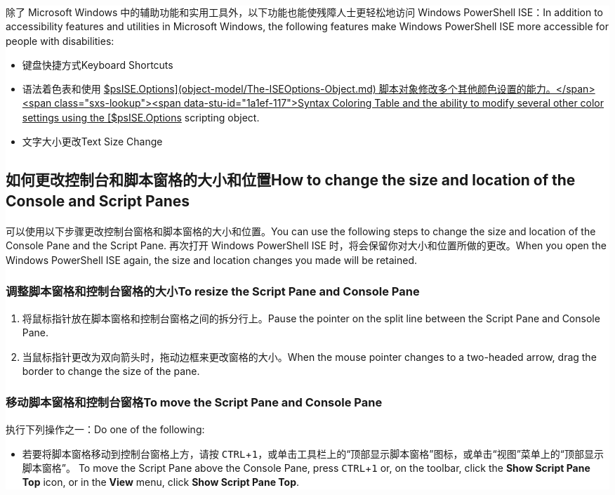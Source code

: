 <span data-ttu-id="1a1ef-115">除了 Microsoft Windows 中的辅助功能和实用工具外，以下功能也能使残障人士更轻松地访问 Windows PowerShell ISE：</span><span class="sxs-lookup"><span data-stu-id="1a1ef-115">In addition to accessibility features and utilities in Microsoft Windows, the following features make Windows PowerShell ISE more accessible for people with disabilities:</span></span>

- <span data-ttu-id="1a1ef-116">键盘快捷方式</span><span class="sxs-lookup"><span data-stu-id="1a1ef-116">Keyboard Shortcuts</span></span>

- <span data-ttu-id="1a1ef-117">语法着色表和使用 [$psISE.Options](object-model/The-ISEOptions-Object.md) 脚本对象修改多个其他颜色设置的能力。</span><span class="sxs-lookup"><span data-stu-id="1a1ef-117">Syntax Coloring Table and the ability to modify several other color settings using the [$psISE.Options](object-model/The-ISEOptions-Object.md) scripting object.</span></span>

- <span data-ttu-id="1a1ef-118">文字大小更改</span><span class="sxs-lookup"><span data-stu-id="1a1ef-118">Text Size Change</span></span>

## <a name="how-to-change-the-size-and-location-of-the-console-and-script-panes"></a><span data-ttu-id="1a1ef-119">如何更改控制台和脚本窗格的大小和位置</span><span class="sxs-lookup"><span data-stu-id="1a1ef-119">How to change the size and location of the Console and Script Panes</span></span>

<span data-ttu-id="1a1ef-120">可以使用以下步骤更改控制台窗格和脚本窗格的大小和位置。</span><span class="sxs-lookup"><span data-stu-id="1a1ef-120">You can use the following steps to change the size and location of the Console Pane and the Script Pane.</span></span> <span data-ttu-id="1a1ef-121">再次打开 Windows PowerShell ISE 时，将会保留你对大小和位置所做的更改。</span><span class="sxs-lookup"><span data-stu-id="1a1ef-121">When you open the Windows PowerShell ISE again, the size and location changes you made will be retained.</span></span>

### <a name="to-resize-the-script-pane-and-console-pane"></a><span data-ttu-id="1a1ef-122">调整脚本窗格和控制台窗格的大小</span><span class="sxs-lookup"><span data-stu-id="1a1ef-122">To resize the Script Pane and Console Pane</span></span>

1. <span data-ttu-id="1a1ef-123">将鼠标指针放在脚本窗格和控制台窗格之间的拆分行上。</span><span class="sxs-lookup"><span data-stu-id="1a1ef-123">Pause the pointer on the split line between the Script Pane and Console Pane.</span></span>

2. <span data-ttu-id="1a1ef-124">当鼠标指针更改为双向箭头时，拖动边框来更改窗格的大小。</span><span class="sxs-lookup"><span data-stu-id="1a1ef-124">When the mouse pointer changes to a two-headed arrow, drag the border to change the size of the pane.</span></span>

### <a name="to-move-the-script-pane-and-console-pane"></a><span data-ttu-id="1a1ef-125">移动脚本窗格和控制台窗格</span><span class="sxs-lookup"><span data-stu-id="1a1ef-125">To move the Script Pane and Console Pane</span></span>

<span data-ttu-id="1a1ef-126">执行下列操作之一：</span><span class="sxs-lookup"><span data-stu-id="1a1ef-126">Do one of the following:</span></span>

- <span data-ttu-id="1a1ef-127">若要将脚本窗格移动到控制台窗格上方，请按 <kbd>CTRL</kbd>+<kbd>1</kbd>，或单击工具栏上的“顶部显示脚本窗格”图标，或单击“视图”菜单上的“顶部显示脚本窗格”。   </span><span class="sxs-lookup"><span data-stu-id="1a1ef-127">To move the Script Pane above the Console Pane, press <kbd>CTRL</kbd>+<kbd>1</kbd> or, on the toolbar, click the **Show Script Pane Top** icon, or in the **View** menu, click **Show Script Pane Top**.</span></span>
